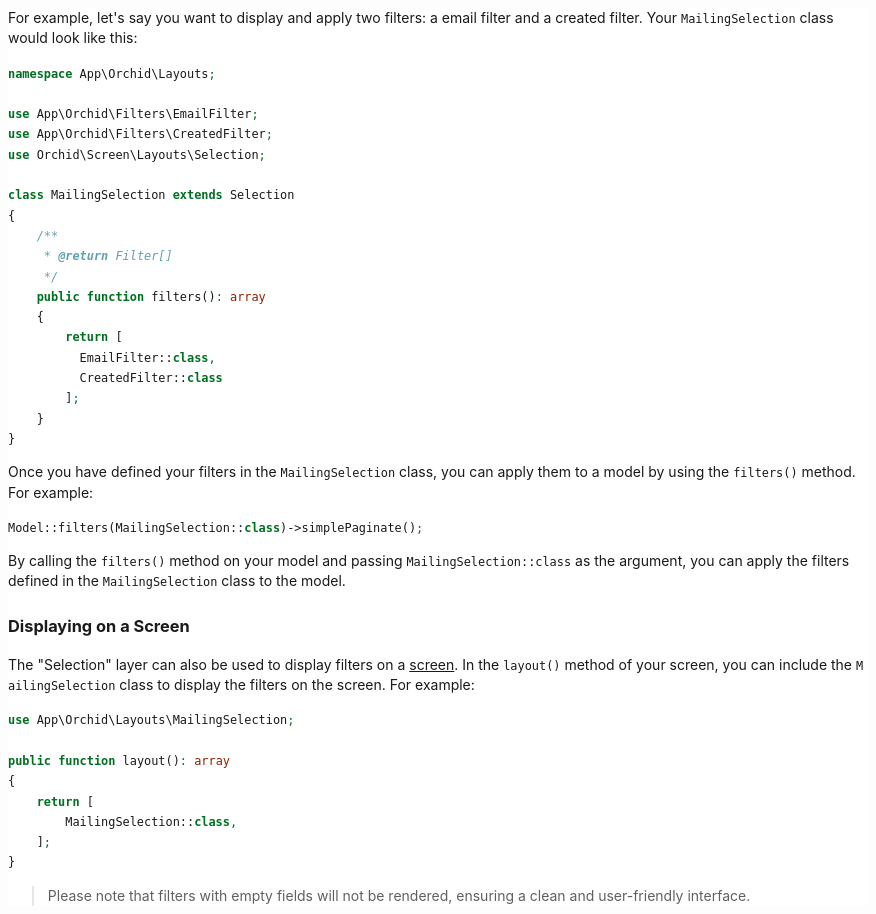 For example, let's say you want to display and apply two filters: a email filter and a created filter.
Your `MailingSelection` class would look like this:

```php
namespace App\Orchid\Layouts;

use App\Orchid\Filters\EmailFilter;
use App\Orchid\Filters\CreatedFilter;
use Orchid\Screen\Layouts\Selection;

class MailingSelection extends Selection
{
    /**
     * @return Filter[]
     */
    public function filters(): array
    {
        return [
          EmailFilter::class,
          CreatedFilter::class
        ];
    }
}
```


Once you have defined your filters in the `MailingSelection` class, you can apply them to a model by using the `filters()` method. For example:

```php
Model::filters(MailingSelection::class)->simplePaginate();
```

By calling the `filters()` method on your model and passing `MailingSelection::class` as the argument, you can apply the filters defined in the `MailingSelection` class to the model.

### Displaying on a Screen

The "Selection" layer can also be used to display filters on a [screen](/en/docs/screens). 
In the `layout()` method of your screen, you can include the `MailingSelection` class to display the filters on the screen.
For example:

```php
use App\Orchid\Layouts\MailingSelection;

public function layout(): array
{
    return [
        MailingSelection::class,
    ];
}
```

> Please note that filters with empty fields will not be rendered, ensuring a clean and user-friendly interface.
